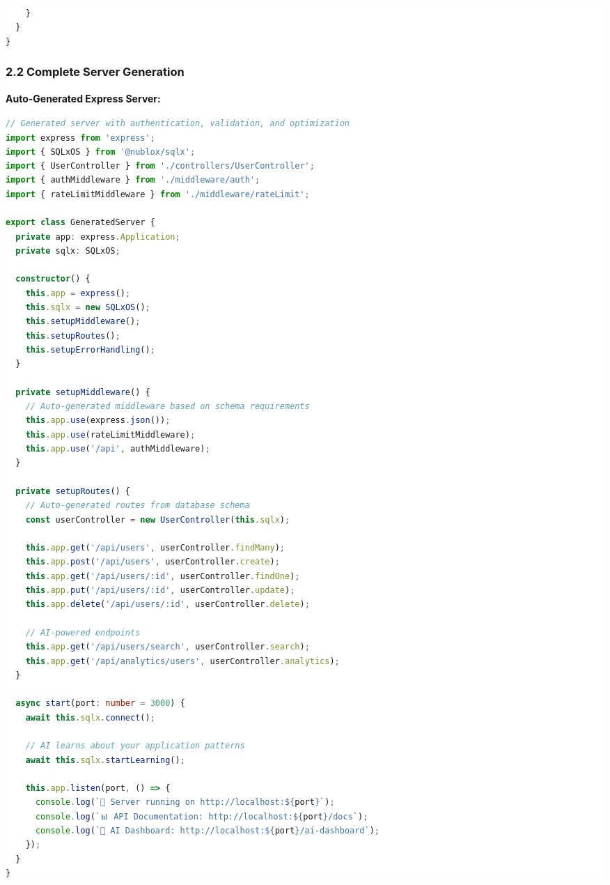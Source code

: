 ```typescript
    }
  }
}
```

### 2.2 Complete Server Generation

**Auto-Generated Express Server:**
```typescript
// Generated server with authentication, validation, and optimization
import express from 'express';
import { SQLxOS } from '@nublox/sqlx';
import { UserController } from './controllers/UserController';
import { authMiddleware } from './middleware/auth';
import { rateLimitMiddleware } from './middleware/rateLimit';

export class GeneratedServer {
  private app: express.Application;
  private sqlx: SQLxOS;
  
  constructor() {
    this.app = express();
    this.sqlx = new SQLxOS();
    this.setupMiddleware();
    this.setupRoutes();
    this.setupErrorHandling();
  }
  
  private setupMiddleware() {
    // Auto-generated middleware based on schema requirements
    this.app.use(express.json());
    this.app.use(rateLimitMiddleware);
    this.app.use('/api', authMiddleware);
  }
  
  private setupRoutes() {
    // Auto-generated routes from database schema
    const userController = new UserController(this.sqlx);
    
    this.app.get('/api/users', userController.findMany);
    this.app.post('/api/users', userController.create);
    this.app.get('/api/users/:id', userController.findOne);
    this.app.put('/api/users/:id', userController.update);
    this.app.delete('/api/users/:id', userController.delete);
    
    // AI-powered endpoints
    this.app.get('/api/users/search', userController.search);
    this.app.get('/api/analytics/users', userController.analytics);
  }
  
  async start(port: number = 3000) {
    await this.sqlx.connect();
    
    // AI learns about your application patterns
    await this.sqlx.startLearning();
    
    this.app.listen(port, () => {
      console.log(`🚀 Server running on http://localhost:${port}`);
      console.log(`📊 API Documentation: http://localhost:${port}/docs`);
      console.log(`🧠 AI Dashboard: http://localhost:${port}/ai-dashboard`);
    });
  }
}
```